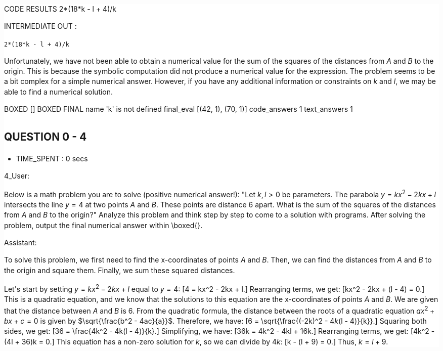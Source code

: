 CODE RESULTS 2*(18*k - l + 4)/k

INTERMEDIATE OUT :
```output
2*(18*k - l + 4)/k
```
Unfortunately, we have not been able to obtain a numerical value for the sum of the squares of the distances from $A$ and $B$ to the origin. This is because the symbolic computation did not produce a numerical value for the expression. The problem seems to be a bit complex for a simple numerical answer. However, if you have any additional information or constraints on $k$ and $l$, we may be able to find a numerical solution.

BOXED []
BOXED FINAL 
name 'k' is not defined final_eval
[(42, 1), (70, 1)]
code_answers 1 text_answers 1



## QUESTION 0 - 4 
- TIME_SPENT : 0 secs

4_User:

Below is a math problem you are to solve (positive numerical answer!):
"Let $k, l > 0$ be parameters. The parabola $y = kx^2 - 2kx + l$ intersects the line $y = 4$ at two points $A$ and $B$. These points are distance 6 apart. What is the sum of the squares of the distances from $A$ and $B$ to the origin?"
Analyze this problem and think step by step to come to a solution with programs. After solving the problem, output the final numerical answer within \boxed{}.

Assistant:

 To solve this problem, we first need to find the x-coordinates of points $A$ and $B$. Then, we can find the distances from $A$ and $B$ to the origin and square them. Finally, we sum these squared distances.

Let's start by setting $y = kx^2 - 2kx + l$ equal to $y = 4$:
\[4 = kx^2 - 2kx + l.\]
Rearranging terms, we get:
\[kx^2 - 2kx + (l - 4) = 0.\]
This is a quadratic equation, and we know that the solutions to this equation are the x-coordinates of points $A$ and $B$. We are given that the distance between $A$ and $B$ is 6. From the quadratic formula, the distance between the roots of a quadratic equation $ax^2 + bx + c = 0$ is given by $\sqrt{\frac{b^2 - 4ac}{a}}$. Therefore, we have:
\[6 = \sqrt{\frac{(-2k)^2 - 4*k*(l - 4)}{k}}.\]
Squaring both sides, we get:
\[36 = \frac{4k^2 - 4k(l - 4)}{k}.\]
Simplifying, we have:
\[36k = 4k^2 - 4kl + 16k.\]
Rearranging terms, we get:
\[4k^2 - (4l + 36)k = 0.\]
This equation has a non-zero solution for $k$, so we can divide by $4k$:
\[k - (l + 9) = 0.\]
Thus, $k = l + 9$.
